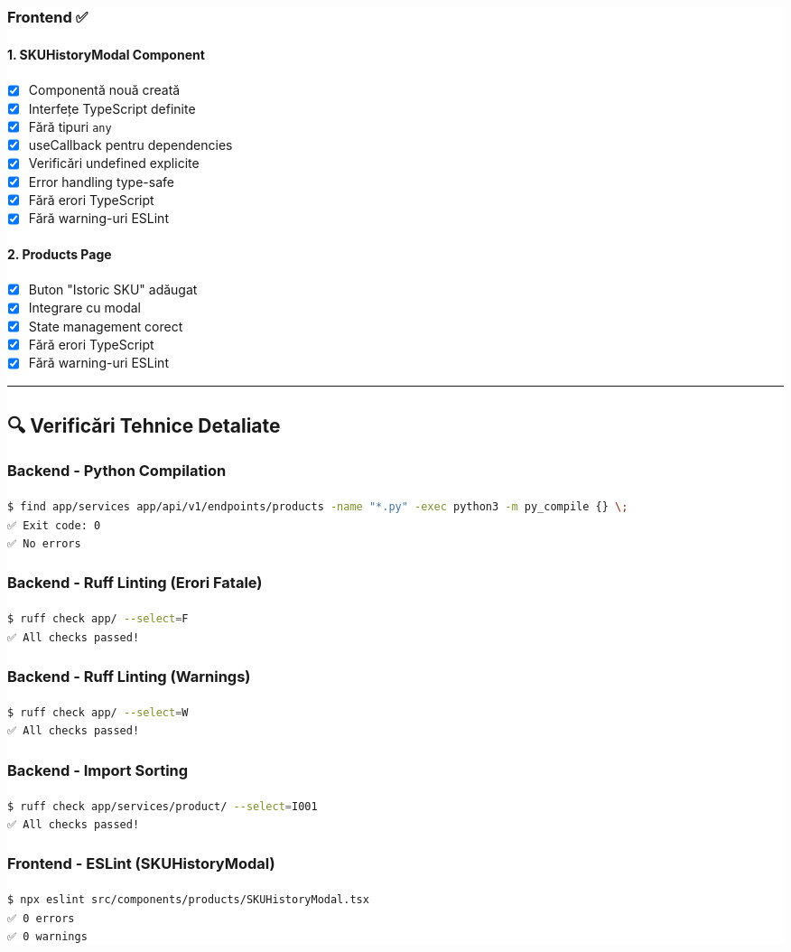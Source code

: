 ### Frontend ✅

#### 1. SKUHistoryModal Component
- [x] Componentă nouă creată
- [x] Interfețe TypeScript definite
- [x] Fără tipuri `any`
- [x] useCallback pentru dependencies
- [x] Verificări undefined explicite
- [x] Error handling type-safe
- [x] Fără erori TypeScript
- [x] Fără warning-uri ESLint

#### 2. Products Page
- [x] Buton "Istoric SKU" adăugat
- [x] Integrare cu modal
- [x] State management corect
- [x] Fără erori TypeScript
- [x] Fără warning-uri ESLint

---

## 🔍 Verificări Tehnice Detaliate

### Backend - Python Compilation
```bash
$ find app/services app/api/v1/endpoints/products -name "*.py" -exec python3 -m py_compile {} \;
✅ Exit code: 0
✅ No errors
```

### Backend - Ruff Linting (Erori Fatale)
```bash
$ ruff check app/ --select=F
✅ All checks passed!
```

### Backend - Ruff Linting (Warnings)
```bash
$ ruff check app/ --select=W
✅ All checks passed!
```

### Backend - Import Sorting
```bash
$ ruff check app/services/product/ --select=I001
✅ All checks passed!
```

### Frontend - ESLint (SKUHistoryModal)
```bash
$ npx eslint src/components/products/SKUHistoryModal.tsx
✅ 0 errors
✅ 0 warnings
```
